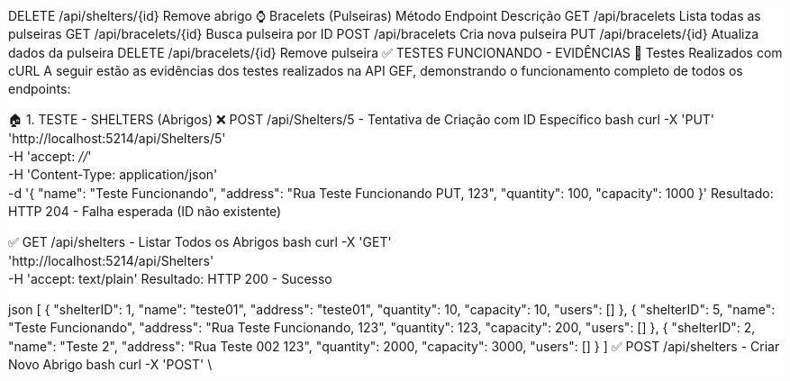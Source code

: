 DELETE	/api/shelters/{id}	Remove abrigo
⌚ Bracelets (Pulseiras)
Método	Endpoint	Descrição
GET	/api/bracelets	Lista todas as pulseiras
GET	/api/bracelets/{id}	Busca pulseira por ID
POST	/api/bracelets	Cria nova pulseira
PUT	/api/bracelets/{id}	Atualiza dados da pulseira
DELETE	/api/bracelets/{id}	Remove pulseira
✅ TESTES FUNCIONANDO - EVIDÊNCIAS
🔧 Testes Realizados com cURL
A seguir estão as evidências dos testes realizados na API GEF, demonstrando o funcionamento completo de todos os endpoints:

🏠 1. TESTE - SHELTERS (Abrigos)
❌ POST /api/Shelters/5 - Tentativa de Criação com ID Específico
bash
curl -X 'PUT' \
  'http://localhost:5214/api/Shelters/5' \
  -H 'accept: *//*' \
  -H 'Content-Type: application/json' \
  -d '{
  "name": "Teste Funcionando",
  "address": "Rua Teste Funcionando PUT, 123",
  "quantity": 100,
  "capacity": 1000
}'
Resultado: HTTP 204 - Falha esperada (ID não existente)

✅ GET /api/shelters - Listar Todos os Abrigos
bash
curl -X 'GET' \
  'http://localhost:5214/api/Shelters' \
  -H 'accept: text/plain'
Resultado: HTTP 200 - Sucesso

json
[
  {
    "shelterID": 1,
    "name": "teste01",
    "address": "teste01",
    "quantity": 10,
    "capacity": 10,
    "users": []
  },
  {
    "shelterID": 5,
    "name": "Teste Funcionando",
    "address": "Rua Teste Funcionando, 123",
    "quantity": 123,
    "capacity": 200,
    "users": []
  },
  {
    "shelterID": 2,
    "name": "Teste 2",
    "address": "Rua Teste 002 123",
    "quantity": 2000,
    "capacity": 3000,
    "users": []
  }
]
✅ POST /api/shelters - Criar Novo Abrigo
bash
curl -X 'POST' \